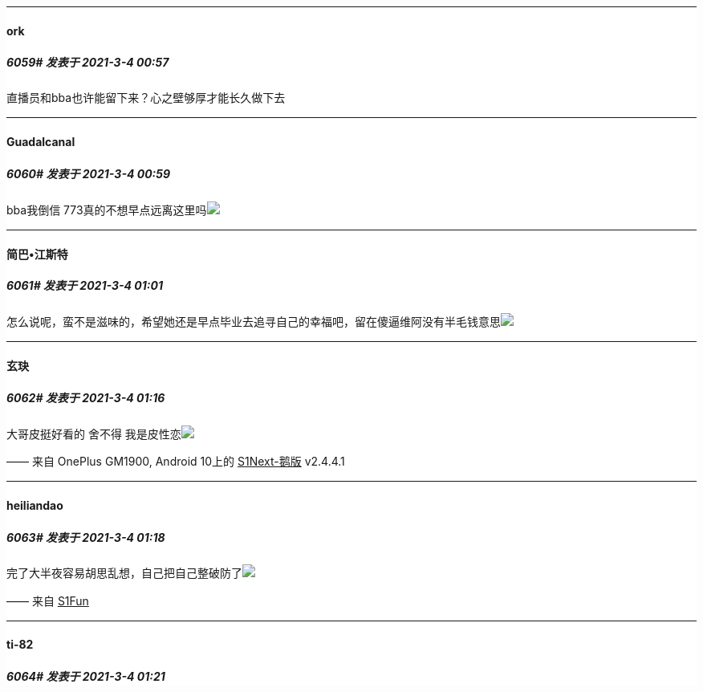 
-----

####  ork  
##### 6059#       发表于 2021-3-4 00:57


直播员和bba也许能留下来？心之壁够厚才能长久做下去


-----

####  Guadalcanal  
##### 6060#       发表于 2021-3-4 00:59


bba我倒信 773真的不想早点远离这里吗<img src="https://static.saraba1st.com/image/smiley/face2017/029.png" referrerpolicy="no-referrer">


-----

####  简巴•江斯特  
##### 6061#       发表于 2021-3-4 01:01


怎么说呢，蛮不是滋味的，希望她还是早点毕业去追寻自己的幸福吧，留在傻逼维阿没有半毛钱意思<img src="https://p.sda1.dev/1/27273a2c0d7f80900b0dd347a209e210/IMG20210304010030.jpg" referrerpolicy="no-referrer">


-----

####  玄玦  
##### 6062#       发表于 2021-3-4 01:16


大哥皮挺好看的 舍不得
我是皮性恋<img src="https://static.saraba1st.com/image/smiley/face2017/211.gif" referrerpolicy="no-referrer">

—— 来自 OnePlus GM1900, Android 10上的 [S1Next-鹅版](https://github.com/ykrank/S1-Next/releases) v2.4.4.1


-----

####  heiliandao  
##### 6063#       发表于 2021-3-4 01:18


完了大半夜容易胡思乱想，自己把自己整破防了<img src="https://static.saraba1st.com/image/smiley/face2017/094.png" referrerpolicy="no-referrer">

—— 来自 [S1Fun](https://s1fun.koalcat.com)


-----

####  ti-82  
##### 6064#       发表于 2021-3-4 01:21

